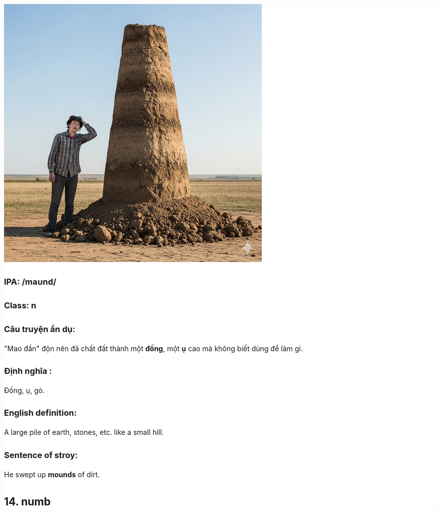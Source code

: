 ![mound](eew-6-12/13.png)

### IPA: /maʊnd/
### Class: n
### Câu truyện ẩn dụ:
"Mao đần" độn nên đã chất đất thành một **đống**, một **ụ** cao mà không biết dùng để làm gì.

### Định nghĩa : 
Đống, ụ, gò.

### English definition: 
A large pile of earth, stones, etc. like a small hill.

### Sentence of stroy:
He swept up **mounds** of dirt.

## 14. numb